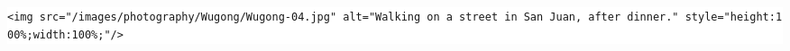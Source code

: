    <img src="/images/photography/Wugong/Wugong-04.jpg" alt="Walking on a street in San Juan, after dinner." style="height:100%;width:100%;"/>
</div>

<div class="img-parent">